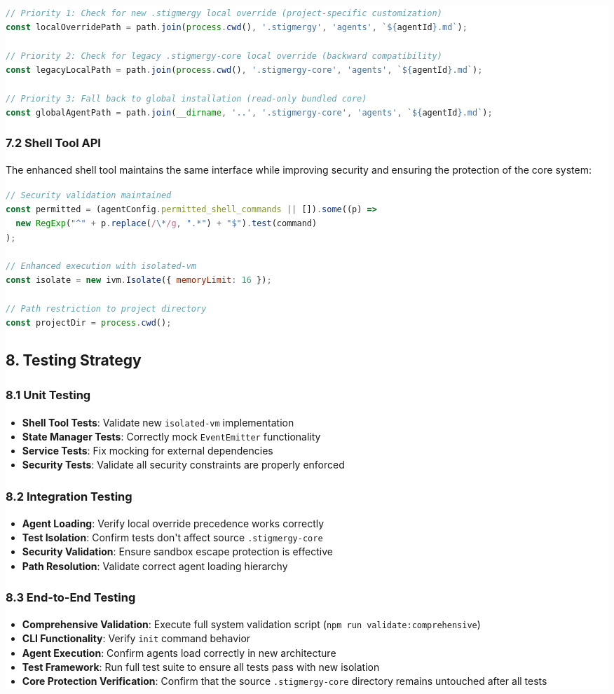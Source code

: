 ```javascript
// Priority 1: Check for new .stigmergy local override (project-specific customization)
const localOverridePath = path.join(process.cwd(), '.stigmergy', 'agents', `${agentId}.md`);

// Priority 2: Check for legacy .stigmergy-core local override (backward compatibility)
const legacyLocalPath = path.join(process.cwd(), '.stigmergy-core', 'agents', `${agentId}.md`);

// Priority 3: Fall back to global installation (read-only bundled core)
const globalAgentPath = path.join(__dirname, '..', '.stigmergy-core', 'agents', `${agentId}.md`);
```

### 7.2 Shell Tool API
The enhanced shell tool maintains the same interface while improving security and ensuring the protection of the core system:

```javascript
// Security validation maintained
const permitted = (agentConfig.permitted_shell_commands || []).some((p) =>
  new RegExp("^" + p.replace(/\*/g, ".*") + "$").test(command)
);

// Enhanced execution with isolated-vm
const isolate = new ivm.Isolate({ memoryLimit: 16 });

// Path restriction to project directory
const projectDir = process.cwd();
```

## 8. Testing Strategy

### 8.1 Unit Testing
- **Shell Tool Tests**: Validate new `isolated-vm` implementation
- **State Manager Tests**: Correctly mock `EventEmitter` functionality
- **Service Tests**: Fix mocking for external dependencies
- **Security Tests**: Validate all security constraints are properly enforced

### 8.2 Integration Testing
- **Agent Loading**: Verify local override precedence works correctly
- **Test Isolation**: Confirm tests don't affect source `.stigmergy-core`
- **Security Validation**: Ensure sandbox escape protection is effective
- **Path Resolution**: Validate correct agent loading hierarchy

### 8.3 End-to-End Testing
- **Comprehensive Validation**: Execute full system validation script (`npm run validate:comprehensive`)
- **CLI Functionality**: Verify `init` command behavior
- **Agent Execution**: Confirm agents load correctly in new architecture
- **Test Framework**: Run full test suite to ensure all tests pass with new isolation
- **Core Protection Verification**: Confirm that the source `.stigmergy-core` directory remains untouched after all tests
